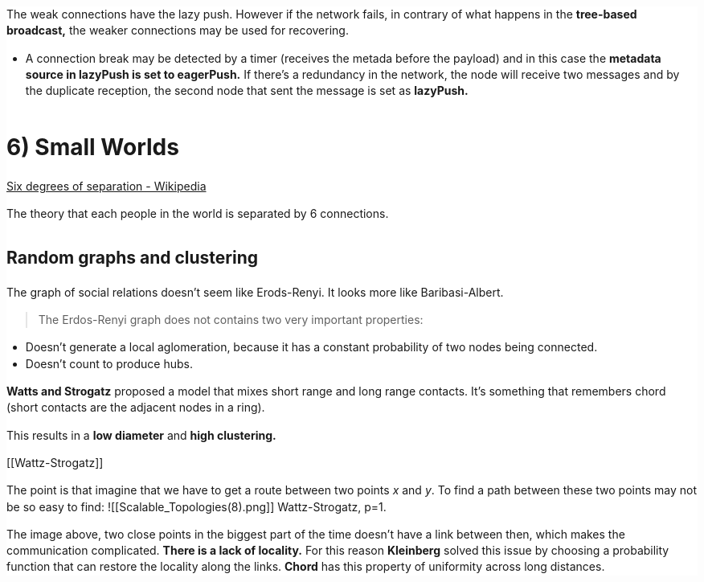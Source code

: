The weak connections have the lazy push. However if the network fails, in contrary of what happens in the **tree-based broadcast,** the weaker connections may be used for recovering.

-   A connection break may be detected by a timer (receives the metada before the payload) and in this case the **metadata source in lazyPush is set to eagerPush.** If there’s a redundancy in the network, the node will receive two messages and by the duplicate reception, the second node that sent the message is set as **lazyPush.**

# 6) Small Worlds

[Six degrees of separation - Wikipedia](https://en.wikipedia.org/wiki/Six_degrees_of_separation)

The theory that each people in the world is separated by 6 connections.

## Random graphs and clustering

The graph of social relations doesn’t seem like Erods-Renyi. It looks more like Baribasi-Albert.

> The Erdos-Renyi graph does not contains two very important properties:

-   Doesn’t generate a local aglomeration, because it has a constant probability of two nodes being connected.
-   Doesn’t count to produce hubs.

**Watts and Strogatz** proposed a model that mixes short range and long range contacts. It’s something that remembers chord (short contacts are the adjacent nodes in a ring).

This results in a **low diameter** and **high clustering.**

[[Wattz-Strogatz]]

The point is that imagine that we have to get a route between two points $x$ and $y$. To find a path between these two points may not be so easy to find:
![[Scalable_Topologies(8).png]]
Wattz-Strogatz, p=1.

The image above, two close points in the biggest part of the time doesn’t have a link between then, which makes the communication complicated. **There is a lack of locality.** For this reason **Kleinberg** solved this issue by choosing a probability function that can restore the locality along the links. **Chord** has this property of uniformity across long distances.